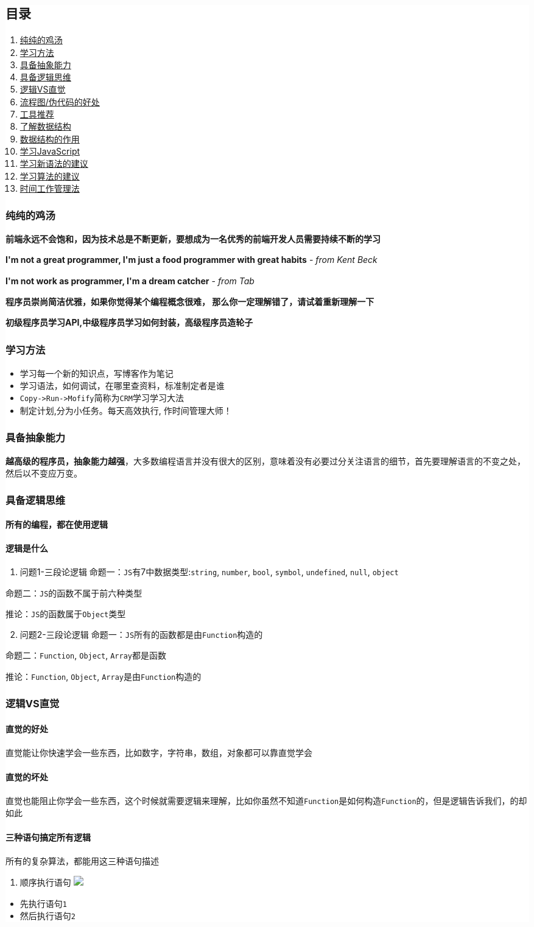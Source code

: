 ## 目录
1. [纯纯的鸡汤](#纯纯的鸡汤)
2. [学习方法](#学习方法)
3. [具备抽象能力](#具备抽象能力)
4. [具备逻辑思维](#具备逻辑思维)
5. [逻辑VS直觉](#逻辑VS直觉)
6. [流程图/伪代码的好处](#流程图/伪代码的好处)
7. [工具推荐](#工具推荐)
8. [了解数据结构](#了解数据结构)
9. [数据结构的作用](#数据结构的作用)
10. [学习JavaScript](#学习JavaScript)
11. [学习新语法的建议](#学习新语法的建议)
12. [学习算法的建议](#学习算法的建议)
13. [时间工作管理法](#时间工作管理法)

### 纯纯的鸡汤
**前端永远不会饱和，因为技术总是不断更新，要想成为一名优秀的前端开发人员需要持续不断的学习**

**I'm not a great programmer, I'm just a food programmer with great habits** - *from Kent Beck*

**I'm not work as programmer, I'm a dream catcher** - *from Tab*

**程序员崇尚简洁优雅，如果你觉得某个编程概念很难， 那么你一定理解错了，请试着重新理解一下**

**初级程序员学习API,中级程序员学习如何封装，高级程序员造轮子**

### 学习方法
* 学习每一个新的知识点，写博客作为笔记
* 学习语法，如何调试，在哪里查资料，标准制定者是谁
* `Copy->Run->Mofify`简称为`CRM`学习学习大法
* 制定计划,分为小任务。每天高效执行, 作时间管理大师！

### 具备抽象能力
**越高级的程序员，抽象能力越强**，大多数编程语言并没有很大的区别，意味着没有必要过分关注语言的细节，首先要理解语言的不变之处，然后以不变应万变。

### 具备逻辑思维
**所有的编程，都在使用逻辑**
#### 逻辑是什么
1. 问题1-三段论逻辑
命题一：`JS`有7中数据类型:`string`, `number`, `bool`, `symbol`, `undefined`, `null`, `object`

命题二：`JS`的函数不属于前六种类型

推论：`JS`的函数属于`Object`类型

2. 问题2-三段论逻辑
命题一：`JS`所有的函数都是由`Function`构造的

命题二：`Function`, `Object`, `Array`都是函数

推论：`Function`, `Object`, `Array`是由`Function`构造的

### 逻辑VS直觉
#### 直觉的好处
直觉能让你快速学会一些东西，比如数字，字符串，数组，对象都可以靠直觉学会
#### 直觉的坏处
直觉也能阻止你学会一些东西，这个时候就需要逻辑来理解，比如你虽然不知道`Function`是如何构造`Function`的，但是逻辑告诉我们，的却如此
#### 三种语句搞定所有逻辑
所有的复杂算法，都能用这三种语句描述
1. 顺序执行语句
![](https://user-gold-cdn.xitu.io/2020/2/20/17062c1279c47e28?w=208&h=166&f=jpeg&s=10368)
* 先执行语句`1`
* 然后执行语句`2`